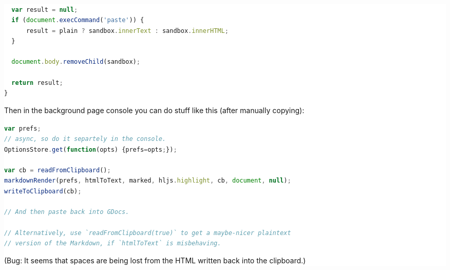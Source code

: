```javascript
  var result = null;
  if (document.execCommand('paste')) {
      result = plain ? sandbox.innerText : sandbox.innerHTML;
  }

  document.body.removeChild(sandbox);

  return result;
}
```
Then in the background page console you can do stuff like this (after manually copying):
```javascript
var prefs;
// async, so do it separtely in the console.
OptionsStore.get(function(opts) {prefs=opts;});

var cb = readFromClipboard();
markdownRender(prefs, htmlToText, marked, hljs.highlight, cb, document, null);
writeToClipboard(cb);

// And then paste back into GDocs.

// Alternatively, use `readFromClipboard(true)` to get a maybe-nicer plaintext
// version of the Markdown, if `htmlToText` is misbehaving.
```
(Bug: It seems that spaces are being lost from the HTML written back into the clipboard.)


